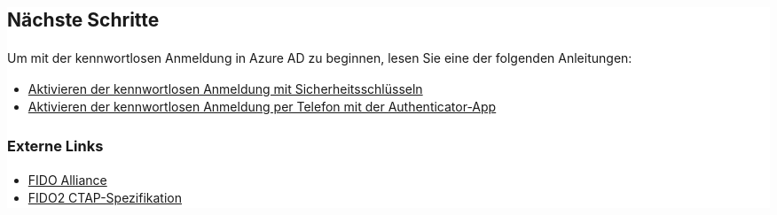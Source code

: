 ## <a name="next-steps"></a>Nächste Schritte

Um mit der kennwortlosen Anmeldung in Azure AD zu beginnen, lesen Sie eine der folgenden Anleitungen:

* [Aktivieren der kennwortlosen Anmeldung mit Sicherheitsschlüsseln](howto-authentication-passwordless-security-key.md)
* [Aktivieren der kennwortlosen Anmeldung per Telefon mit der Authenticator-App](howto-authentication-passwordless-phone.md)

### <a name="external-links"></a>Externe Links

* [FIDO Alliance](https://fidoalliance.org/)
* [FIDO2 CTAP-Spezifikation](https://fidoalliance.org/specs/fido-v2.0-id-20180227/fido-client-to-authenticator-protocol-v2.0-id-20180227.html)
